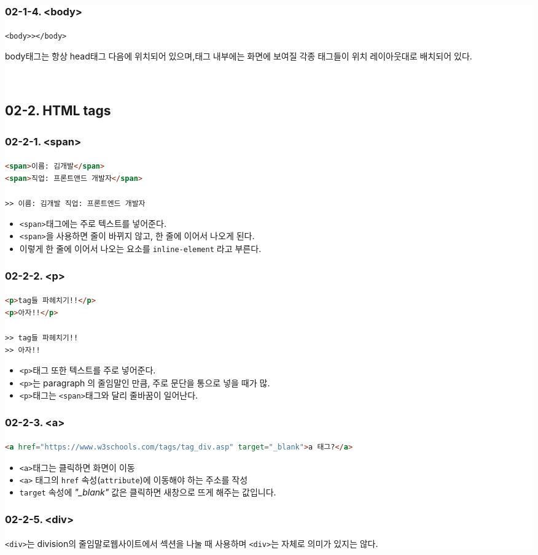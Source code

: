 ### 02-1-4. <body\>
```
<body>></body>
``` 

body태그는 항상 head태그 다음에 위치되어 있으며,태그 내부에는 화면에 보여질 각종 태그들이 위치 레이아웃대로 배치되어 있다.

<br>

## 02-2. HTML tags

### 02-2-1. <span\>
```html
<span>이름: 김개발</span>
<span>직업: 프론트앤드 개발자</span>

>> 이름: 김개발 직업: 프론트엔드 개발자
```

- `<span>`태그에는 주로 텍스트를 넣어준다.
- `<span>`을 사용하면 줄이 바뀌지 않고, 한 줄에 이어서 나오게 된다.
- 이렇게 한 줄에 이어서 나오는 요소를 `inline-element` 라고 부른다.



### 02-2-2. <p\>
```html
<p>tag들 파헤치기!!</p>
<p>아자!!</p>

>> tag들 파헤치기!!
>> 아자!!

```

- `<p>`태그 또한 텍스트를 주로 넣어준다.
- `<p>`는 paragraph 의 줄임말인 만큼, 주로 문단을 통으로 넣을 때가 많.
- `<p>`태그는 `<span>`태그와 달리 줄바꿈이 일어난다.



### 02-2-3. <a\>
```html
<a href="https://www.w3schools.com/tags/tag_div.asp" target="_blank">a 태그?</a>
```
- `<a>`태그는 클릭하면 화면이 이동
- `<a>` 태그의 `href` 속성(`attribute`)에 이동해야 하는 주소를 작성
- `target` 속성에 *"_blank"* 값은 클릭하면 새창으로 뜨게 해주는 값입니다.
  


### 02-2-5. <div\>

`<div>`는  division의 줄임말로웹사이트에서 섹션을 나눌 때 사용하며
`<div>`는 자체로 의미가 있지는 않다.
